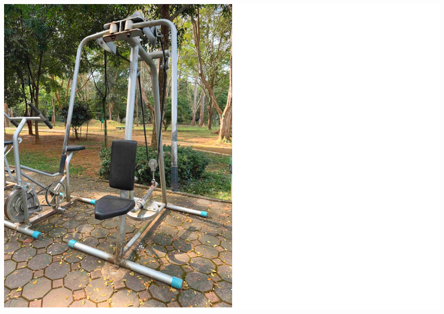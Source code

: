 <a href="20250111_003.JPG" target="_blank"><img src="20250111_003.JPG" alt="サンプル画像" width="450" /></a>